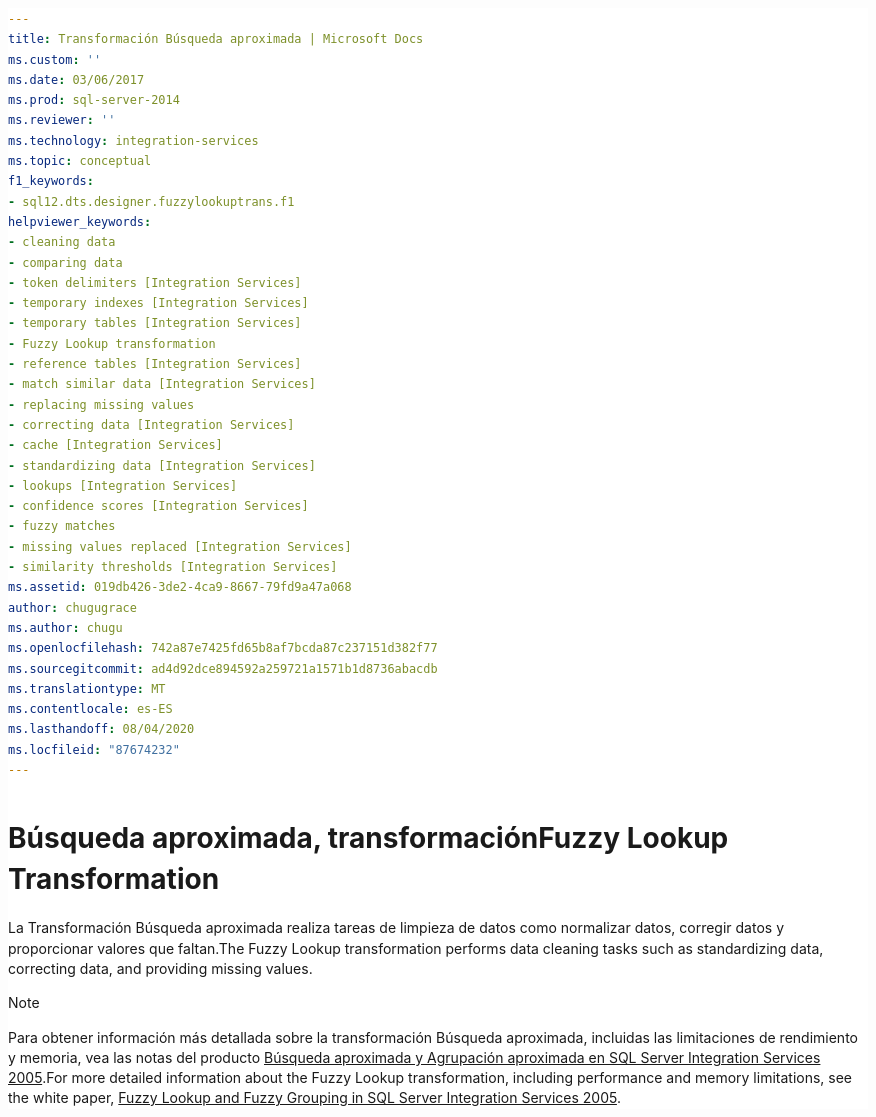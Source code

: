```yaml
---
title: Transformación Búsqueda aproximada | Microsoft Docs
ms.custom: ''
ms.date: 03/06/2017
ms.prod: sql-server-2014
ms.reviewer: ''
ms.technology: integration-services
ms.topic: conceptual
f1_keywords:
- sql12.dts.designer.fuzzylookuptrans.f1
helpviewer_keywords:
- cleaning data
- comparing data
- token delimiters [Integration Services]
- temporary indexes [Integration Services]
- temporary tables [Integration Services]
- Fuzzy Lookup transformation
- reference tables [Integration Services]
- match similar data [Integration Services]
- replacing missing values
- correcting data [Integration Services]
- cache [Integration Services]
- standardizing data [Integration Services]
- lookups [Integration Services]
- confidence scores [Integration Services]
- fuzzy matches
- missing values replaced [Integration Services]
- similarity thresholds [Integration Services]
ms.assetid: 019db426-3de2-4ca9-8667-79fd9a47a068
author: chugugrace
ms.author: chugu
ms.openlocfilehash: 742a87e7425fd65b8af7bcda87c237151d382f77
ms.sourcegitcommit: ad4d92dce894592a259721a1571b1d8736abacdb
ms.translationtype: MT
ms.contentlocale: es-ES
ms.lasthandoff: 08/04/2020
ms.locfileid: "87674232"
---
```

# <a name="fuzzy-lookup-transformation"></a><span data-ttu-id="e5b1b-102">Búsqueda aproximada, transformación</span><span class="sxs-lookup"><span data-stu-id="e5b1b-102">Fuzzy Lookup Transformation</span></span>
  <span data-ttu-id="e5b1b-103">La Transformación Búsqueda aproximada realiza tareas de limpieza de datos como normalizar datos, corregir datos y proporcionar valores que faltan.</span><span class="sxs-lookup"><span data-stu-id="e5b1b-103">The Fuzzy Lookup transformation performs data cleaning tasks such as standardizing data, correcting data, and providing missing values.</span></span>  
  
> [!NOTE]  
>  <span data-ttu-id="e5b1b-104">Para obtener información más detallada sobre la transformación Búsqueda aproximada, incluidas las limitaciones de rendimiento y memoria, vea las notas del producto [Búsqueda aproximada y Agrupación aproximada en SQL Server Integration Services 2005](https://go.microsoft.com/fwlink/?LinkId=96604).</span><span class="sxs-lookup"><span data-stu-id="e5b1b-104">For more detailed information about the Fuzzy Lookup transformation, including performance and memory limitations, see the white paper, [Fuzzy Lookup and Fuzzy Grouping in SQL Server Integration Services 2005](https://go.microsoft.com/fwlink/?LinkId=96604).</span></span>  
  